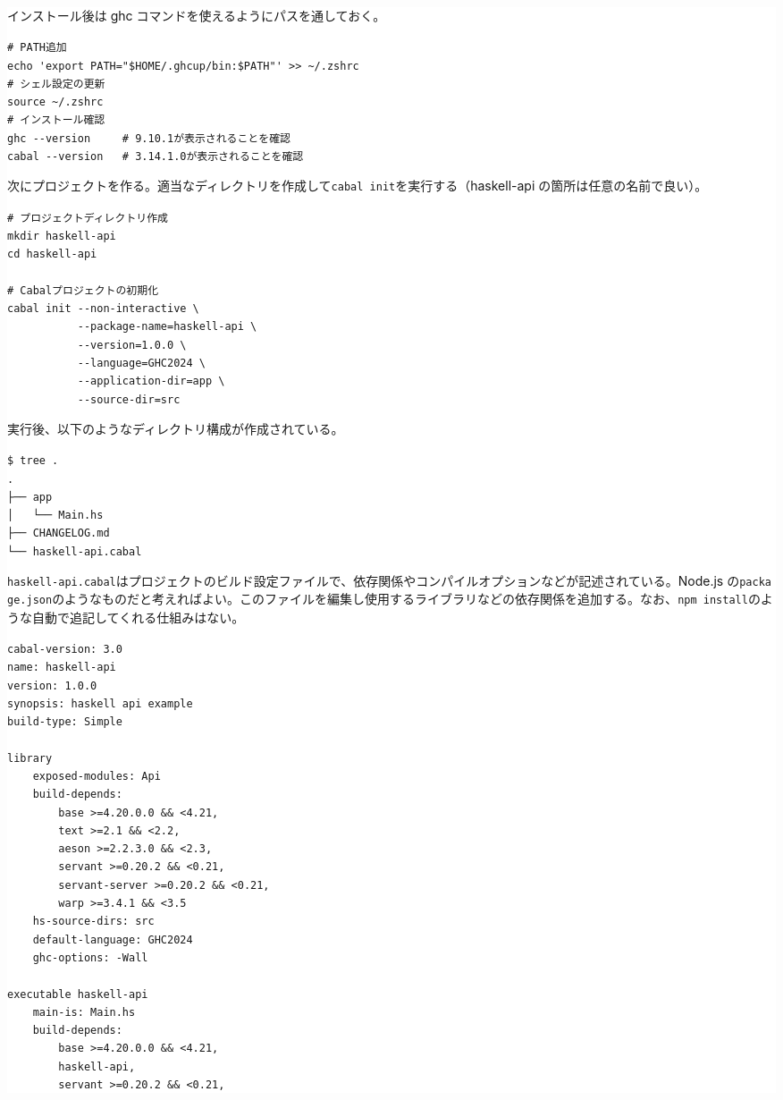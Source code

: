 インストール後は ghc コマンドを使えるようにパスを通しておく。

```text
# PATH追加
echo 'export PATH="$HOME/.ghcup/bin:$PATH"' >> ~/.zshrc
# シェル設定の更新
source ~/.zshrc
# インストール確認
ghc --version     # 9.10.1が表示されることを確認
cabal --version   # 3.14.1.0が表示されることを確認
```

次にプロジェクトを作る。適当なディレクトリを作成して`cabal init`を実行する（haskell-api の箇所は任意の名前で良い）。

```text
# プロジェクトディレクトリ作成
mkdir haskell-api
cd haskell-api

# Cabalプロジェクトの初期化
cabal init --non-interactive \
           --package-name=haskell-api \
           --version=1.0.0 \
           --language=GHC2024 \
           --application-dir=app \
           --source-dir=src
```

実行後、以下のようなディレクトリ構成が作成されている。

```text
$ tree .
.
├── app
│   └── Main.hs
├── CHANGELOG.md
└── haskell-api.cabal
```

`haskell-api.cabal`はプロジェクトのビルド設定ファイルで、依存関係やコンパイルオプションなどが記述されている。Node.js の`package.json`のようなものだと考えればよい。このファイルを編集し使用するライブラリなどの依存関係を追加する。なお、`npm install`のような自動で追記してくれる仕組みはない。

```text
cabal-version: 3.0
name: haskell-api
version: 1.0.0
synopsis: haskell api example
build-type: Simple

library
    exposed-modules: Api
    build-depends:
        base >=4.20.0.0 && <4.21,
        text >=2.1 && <2.2,
        aeson >=2.2.3.0 && <2.3,
        servant >=0.20.2 && <0.21,
        servant-server >=0.20.2 && <0.21,
        warp >=3.4.1 && <3.5
    hs-source-dirs: src
    default-language: GHC2024
    ghc-options: -Wall

executable haskell-api
    main-is: Main.hs
    build-depends:
        base >=4.20.0.0 && <4.21,
        haskell-api,
        servant >=0.20.2 && <0.21,
```